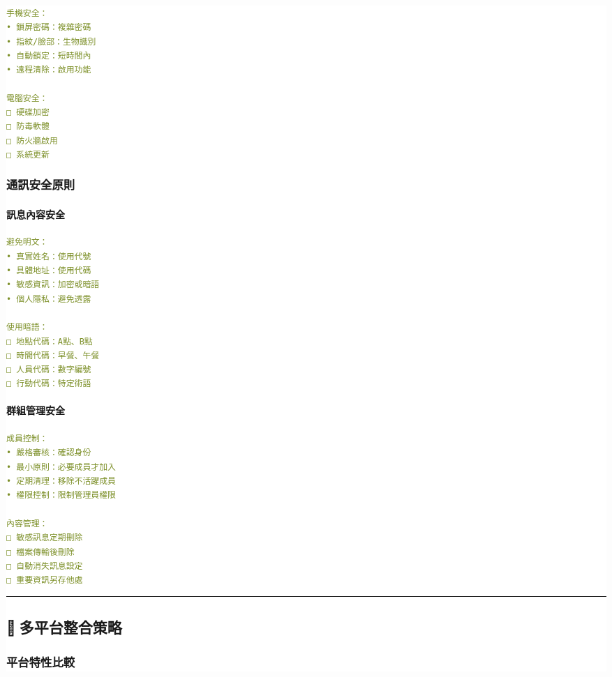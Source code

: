 ```yaml
手機安全：
• 鎖屏密碼：複雜密碼
• 指紋/臉部：生物識別
• 自動鎖定：短時間內
• 遠程清除：啟用功能

電腦安全：
□ 硬碟加密
□ 防毒軟體
□ 防火牆啟用
□ 系統更新
```

### 通訊安全原則

#### 訊息內容安全

```yaml
避免明文：
• 真實姓名：使用代號
• 具體地址：使用代碼
• 敏感資訊：加密或暗語
• 個人隱私：避免透露

使用暗語：
□ 地點代碼：A點、B點
□ 時間代碼：早餐、午餐
□ 人員代碼：數字編號
□ 行動代碼：特定術語
```

#### 群組管理安全

```yaml
成員控制：
• 嚴格審核：確認身份
• 最小原則：必要成員才加入
• 定期清理：移除不活躍成員
• 權限控制：限制管理員權限

內容管理：
□ 敏感訊息定期刪除
□ 檔案傳輸後刪除
□ 自動消失訊息設定
□ 重要資訊另存他處
```

---

## 📱 多平台整合策略

### 平台特性比較
